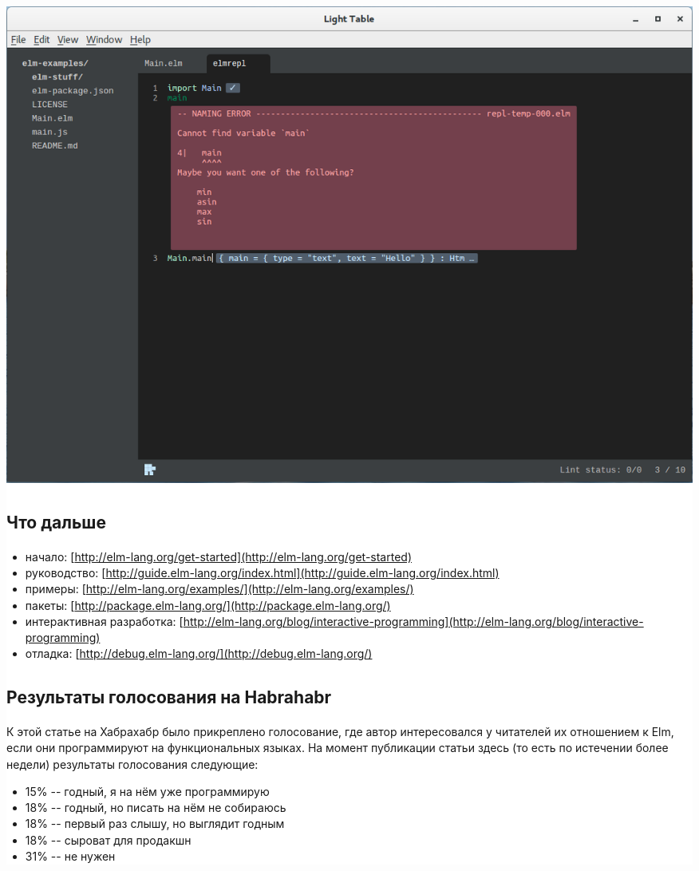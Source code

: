 ![Изображение 7](/blog/developers-tools-in-the-elm-language/developers-tools-in-the-elm-language-7.png)

## Что дальше

* начало: [http://elm-lang.org/get-started](http://elm-lang.org/get-started)
* руководство: [http://guide.elm-lang.org/index.html](http://guide.elm-lang.org/index.html)
* примеры: [http://elm-lang.org/examples/](http://elm-lang.org/examples/)
* пакеты: [http://package.elm-lang.org/](http://package.elm-lang.org/)
* интерактивная разработка: [http://elm-lang.org/blog/interactive-programming](http://elm-lang.org/blog/interactive-programming)
* отладка: [http://debug.elm-lang.org/](http://debug.elm-lang.org/)

## Результаты голосования на Habrahabr

К этой статье на Хабрахабр было прикреплено голосование, где автор
интересовался у читателей их отношением к Elm, если они программируют на
функциональных языках. На момент публикации статьи здесь (то есть по истечении
более недели) результаты голосования следующие:

* 15% -- годный, я на нём уже программирую
* 18% -- годный, но писать на нём не собираюсь
* 18% -- первый раз слышу, но выглядит годным
* 18% -- сыроват для продакшн
* 31% -- не нужен
